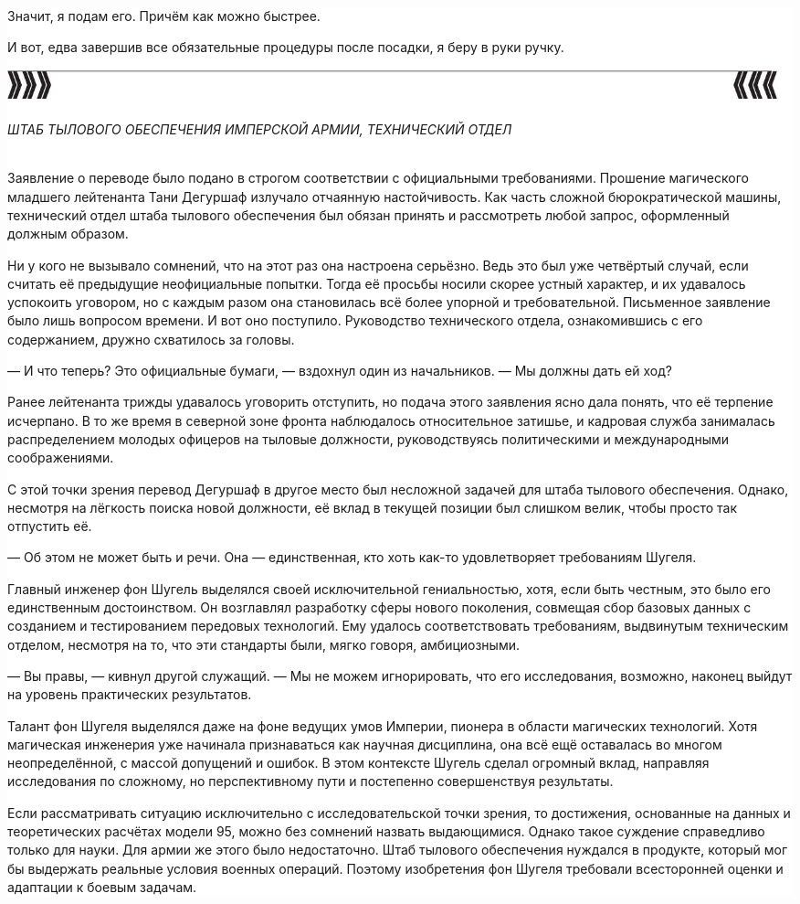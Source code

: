 Значит, я подам его. Причём как можно быстрее.

И вот, едва завершив все обязательные процедуры после посадки, я беру в руки ручку.

![Youjo-Senki-01 Deus-lo-vultПерегородка](<./Files/Youjo-Senki-01_ Deus-lo-vult_Перегородка.jpg>)
###### ШТАБ ТЫЛОВОГО ОБЕСПЕЧЕНИЯ ИМПЕРСКОЙ АРМИИ, ТЕХНИЧЕСКИЙ ОТДЕЛ

Заявление о переводе было подано в строгом соответствии с официальными требованиями. Прошение магического младшего лейтенанта Тани Дегуршаф излучало отчаянную настойчивость. Как часть сложной бюрократической машины, технический отдел штаба тылового обеспечения был обязан принять и рассмотреть любой запрос, оформленный должным образом.

Ни у кого не вызывало сомнений, что на этот раз она настроена серьёзно. Ведь это был уже четвёртый случай, если считать её предыдущие неофициальные попытки. Тогда её просьбы носили скорее устный характер, и их удавалось успокоить уговором, но с каждым разом она становилась всё более упорной и требовательной. Письменное заявление было лишь вопросом времени. И вот оно поступило. Руководство технического отдела, ознакомившись с его содержанием, дружно схватилось за головы.

— И что теперь? Это официальные бумаги, — вздохнул один из начальников. — Мы должны дать ей ход?

Ранее лейтенанта трижды удавалось уговорить отступить, но подача этого заявления ясно дала понять, что её терпение исчерпано. В то же время в северной зоне фронта наблюдалось относительное затишье, и кадровая служба занималась распределением молодых офицеров на тыловые должности, руководствуясь политическими и международными соображениями.

С этой точки зрения перевод Дегуршаф в другое место был несложной задачей для штаба тылового обеспечения. Однако, несмотря на лёгкость поиска новой должности, её вклад в текущей позиции был слишком велик, чтобы просто так отпустить её.

— Об этом не может быть и речи. Она — единственная, кто хоть как-то удовлетворяет требованиям Шугеля.

Главный инженер фон Шугель выделялся своей исключительной гениальностью, хотя, если быть честным, это было его единственным достоинством. Он возглавлял разработку сферы нового поколения, совмещая сбор базовых данных с созданием и тестированием передовых технологий. Ему удалось соответствовать требованиям, выдвинутым техническим отделом, несмотря на то, что эти стандарты были, мягко говоря, амбициозными.

— Вы правы, — кивнул другой служащий. — Мы не можем игнорировать, что его исследования, возможно, наконец выйдут на уровень практических результатов.

Талант фон Шугеля выделялся даже на фоне ведущих умов Империи, пионера в области магических технологий. Хотя магическая инженерия уже начинала признаваться как научная дисциплина, она всё ещё оставалась во многом неопределённой, с массой допущений и ошибок. В этом контексте Шугель сделал огромный вклад, направляя исследования по сложному, но перспективному пути и постепенно совершенствуя результаты.

Если рассматривать ситуацию исключительно с исследовательской точки зрения, то достижения, основанные на данных и теоретических расчётах модели 95, можно без сомнений назвать выдающимися. Однако такое суждение справедливо только для науки. Для армии же этого было недостаточно. Штаб тылового обеспечения нуждался в продукте, который мог бы выдержать реальные условия военных операций. Поэтому изобретения фон Шугеля требовали всесторонней оценки и адаптации к боевым задачам.
